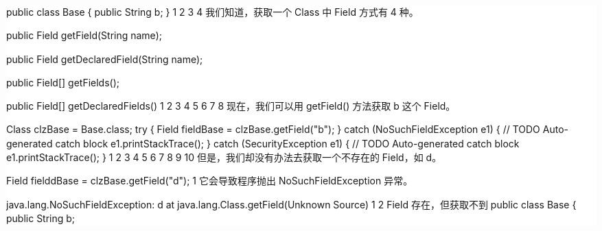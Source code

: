 public class Base {
    public String b;
}
1
2
3
4
我们知道，获取一个 Class 中 Field 方式有 4 种。


public Field getField(String name);

public Field getDeclaredField(String name);

public Field[] getFields();

public Field[] getDeclaredFields()
1
2
3
4
5
6
7
8
现在，我们可以用 getField() 方法获取 b 这个 Field。

Class clzBase = Base.class;
try {
    Field fieldBase = clzBase.getField("b");
} catch (NoSuchFieldException e1) {
    // TODO Auto-generated catch block
    e1.printStackTrace();
} catch (SecurityException e1) {
    // TODO Auto-generated catch block
    e1.printStackTrace();
}
1
2
3
4
5
6
7
8
9
10
但是，我们却没有办法去获取一个不存在的 Field，如 d。

Field fielddBase = clzBase.getField("d");
1
它会导致程序抛出 NoSuchFieldException 异常。

java.lang.NoSuchFieldException: d
    at java.lang.Class.getField(Unknown Source)
1
2
Field 存在，但获取不到
public class Base {
    public String b;
